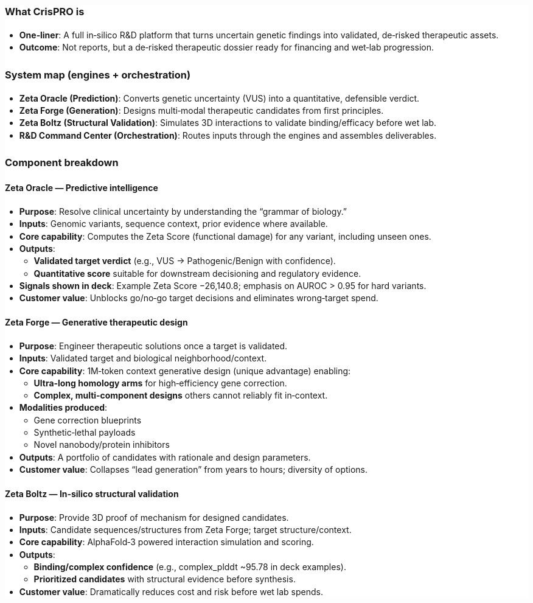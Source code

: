 
### What CrisPRO is
- **One‑liner**: A full in‑silico R&D platform that turns uncertain genetic findings into validated, de‑risked therapeutic assets.
- **Outcome**: Not reports, but a de‑risked therapeutic dossier ready for financing and wet‑lab progression.

### System map (engines + orchestration)
- **Zeta Oracle (Prediction)**: Converts genetic uncertainty (VUS) into a quantitative, defensible verdict.
- **Zeta Forge (Generation)**: Designs multi‑modal therapeutic candidates from first principles.
- **Zeta Boltz (Structural Validation)**: Simulates 3D interactions to validate binding/efficacy before wet lab.
- **R&D Command Center (Orchestration)**: Routes inputs through the engines and assembles deliverables.

### Component breakdown

#### Zeta Oracle — Predictive intelligence
- **Purpose**: Resolve clinical uncertainty by understanding the “grammar of biology.”
- **Inputs**: Genomic variants, sequence context, prior evidence where available.
- **Core capability**: Computes the Zeta Score (functional damage) for any variant, including unseen ones.
- **Outputs**:
  - **Validated target verdict** (e.g., VUS → Pathogenic/Benign with confidence).
  - **Quantitative score** suitable for downstream decisioning and regulatory evidence.
- **Signals shown in deck**: Example Zeta Score −26,140.8; emphasis on AUROC > 0.95 for hard variants.
- **Customer value**: Unblocks go/no‑go target decisions and eliminates wrong‑target spend.

#### Zeta Forge — Generative therapeutic design
- **Purpose**: Engineer therapeutic solutions once a target is validated.
- **Inputs**: Validated target and biological neighborhood/context.
- **Core capability**: 1M‑token context generative design (unique advantage) enabling:
  - **Ultra‑long homology arms** for high‑efficiency gene correction.
  - **Complex, multi‑component designs** others cannot reliably fit in‑context.
- **Modalities produced**:
  - Gene correction blueprints
  - Synthetic‑lethal payloads
  - Novel nanobody/protein inhibitors
- **Outputs**: A portfolio of candidates with rationale and design parameters.
- **Customer value**: Collapses “lead generation” from years to hours; diversity of options.

#### Zeta Boltz — In‑silico structural validation
- **Purpose**: Provide 3D proof of mechanism for designed candidates.
- **Inputs**: Candidate sequences/structures from Zeta Forge; target structure/context.
- **Core capability**: AlphaFold‑3 powered interaction simulation and scoring.
- **Outputs**:
  - **Binding/complex confidence** (e.g., complex_plddt ~95.78 in deck examples).
  - **Prioritized candidates** with structural evidence before synthesis.
- **Customer value**: Dramatically reduces cost and risk before wet lab spends.
